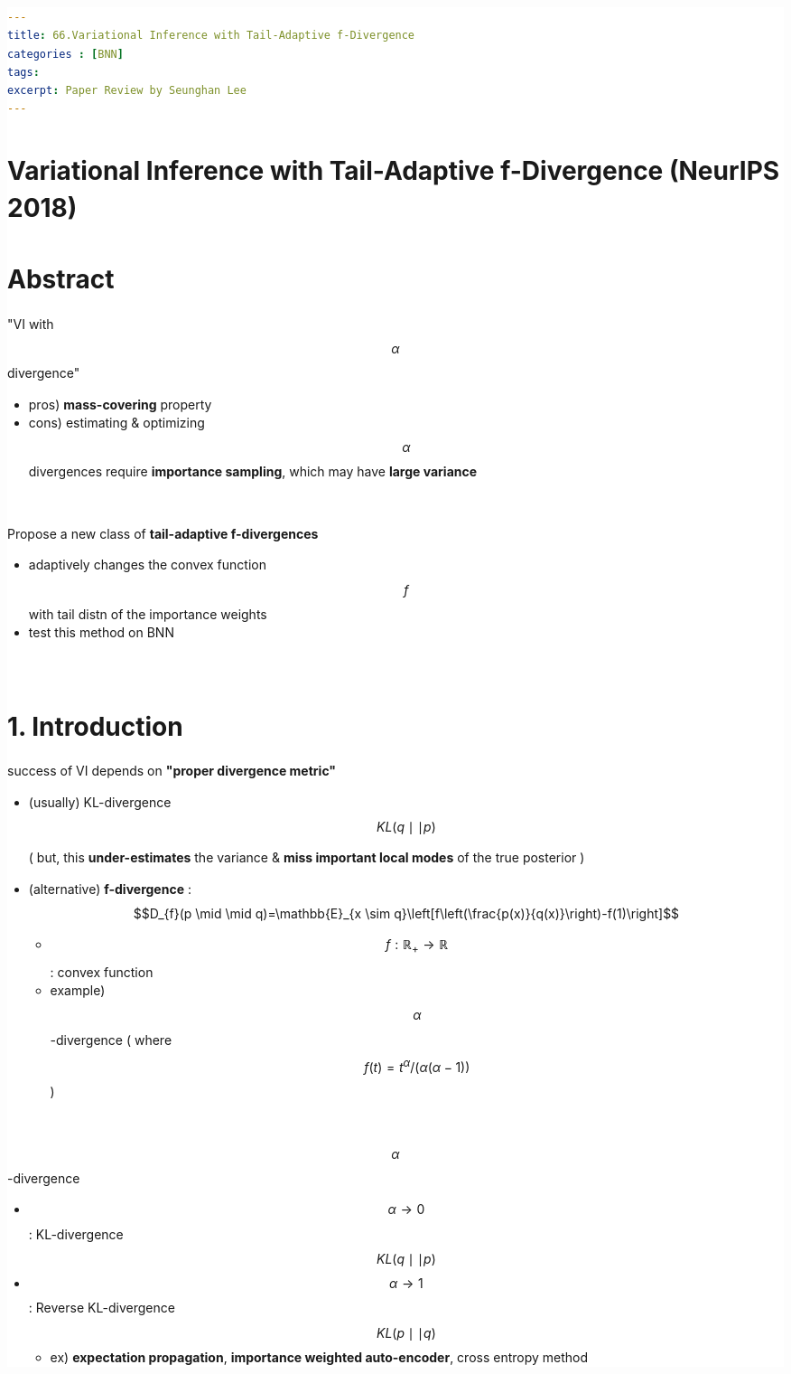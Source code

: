 ```yaml
---
title: 66.Variational Inference with Tail-Adaptive f-Divergence
categories : [BNN]
tags: 
excerpt: Paper Review by Seunghan Lee
---
```


<script src="https://cdn.mathjax.org/mathjax/latest/MathJax.js?config=TeX-AMS-MML_HTMLorMML" type="text/javascript"></script>

# Variational Inference with Tail-Adaptive f-Divergence (NeurIPS 2018)

<script src="https://cdn.mathjax.org/mathjax/latest/MathJax.js?config=TeX-AMS-MML_HTMLorMML" type="text/javascript"></script>

# Abstract

"VI with $$\alpha$$ divergence"

- pros) **mass-covering** property
- cons) estimating & optimizing $$\alpha$$ divergences require **importance sampling**, which may have **large variance**

<br>

Propose a new class of **tail-adaptive f-divergences**

- adaptively changes the convex function $$f$$ with tail distn of the importance weights
- test this method on BNN

<br>

# 1. Introduction

success of VI depends on **"proper divergence metric"**

- (usually) KL-divergence $$KL(q \mid \mid p)$$

  ( but, this **under-estimates** the variance & **miss important local modes** of the true posterior )

- (alternative) **f-divergence** : $$D_{f}(p \mid \mid q)=\mathbb{E}_{x \sim q}\left[f\left(\frac{p(x)}{q(x)}\right)-f(1)\right]$$

  - $$f: \mathbb{R}_{+} \rightarrow \mathbb{R}$$ : convex function
  - example) $$\alpha$$-divergence ( where $$f(t)=t^{\alpha} /(\alpha(\alpha-1))$$ )

<br>

$$\alpha$$-divergence

- $$\alpha \rightarrow 0$$ : KL-divergence $$KL(q \mid \mid p)$$
- $$\alpha \rightarrow 1$$ : Reverse KL-divergence $$KL(p \mid \mid q)$$
  - ex) **expectation propagation**, **importance weighted auto-encoder**, cross entropy method
